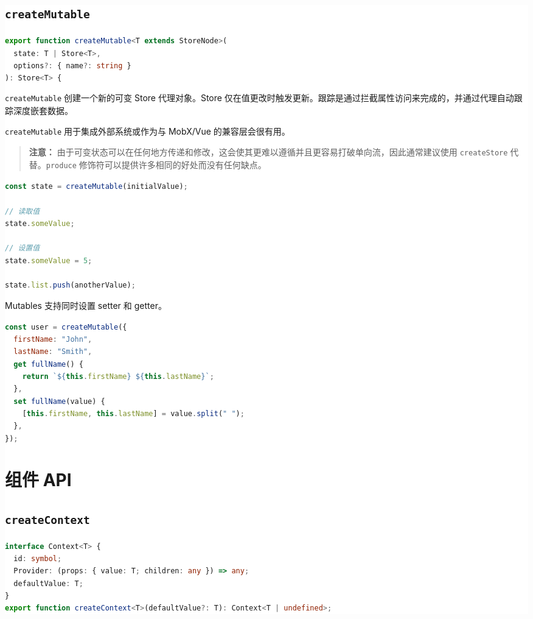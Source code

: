 ## `createMutable`

```ts
export function createMutable<T extends StoreNode>(
  state: T | Store<T>,
  options?: { name?: string }
): Store<T> {
```

`createMutable` 创建一个新的可变 Store 代理对象。Store 仅在值更改时触发更新。跟踪是通过拦截属性访问来完成的，并通过代理自动跟踪深度嵌套数据。

`createMutable` 用于集成外部系统或作为与 MobX/Vue 的兼容层会很有用。

> **注意：** 由于可变状态可以在任何地方传递和修改，这会使其更难以遵循并且更容易打破单向流，因此通常建议使用 `createStore` 代替。`produce` 修饰符可以提供许多相同的好处而没有任何缺点。

```js
const state = createMutable(initialValue);

// 读取值
state.someValue;

// 设置值
state.someValue = 5;

state.list.push(anotherValue);
```

Mutables 支持同时设置 setter 和 getter。

```js
const user = createMutable({
  firstName: "John",
  lastName: "Smith",
  get fullName() {
    return `${this.firstName} ${this.lastName}`;
  },
  set fullName(value) {
    [this.firstName, this.lastName] = value.split(" ");
  },
});
```

# 组件 API

## `createContext`

```ts
interface Context<T> {
  id: symbol;
  Provider: (props: { value: T; children: any }) => any;
  defaultValue: T;
}
export function createContext<T>(defaultValue?: T): Context<T | undefined>;
```
